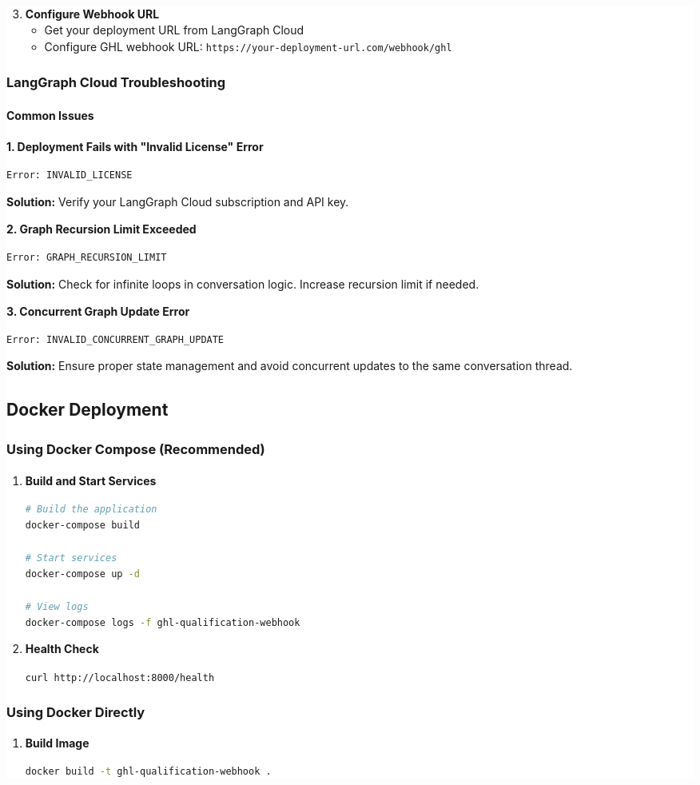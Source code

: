 3. **Configure Webhook URL**
   - Get your deployment URL from LangGraph Cloud
   - Configure GHL webhook URL: `https://your-deployment-url.com/webhook/ghl`

### LangGraph Cloud Troubleshooting

#### Common Issues

**1. Deployment Fails with "Invalid License" Error**
```
Error: INVALID_LICENSE
```
**Solution:** Verify your LangGraph Cloud subscription and API key.

**2. Graph Recursion Limit Exceeded**
```
Error: GRAPH_RECURSION_LIMIT
```
**Solution:** Check for infinite loops in conversation logic. Increase recursion limit if needed.

**3. Concurrent Graph Update Error**
```
Error: INVALID_CONCURRENT_GRAPH_UPDATE
```
**Solution:** Ensure proper state management and avoid concurrent updates to the same conversation thread.

## Docker Deployment

### Using Docker Compose (Recommended)

1. **Build and Start Services**
   ```bash
   # Build the application
   docker-compose build
   
   # Start services
   docker-compose up -d
   
   # View logs
   docker-compose logs -f ghl-qualification-webhook
   ```

2. **Health Check**
   ```bash
   curl http://localhost:8000/health
   ```

### Using Docker Directly

1. **Build Image**
   ```bash
   docker build -t ghl-qualification-webhook .
   ```
